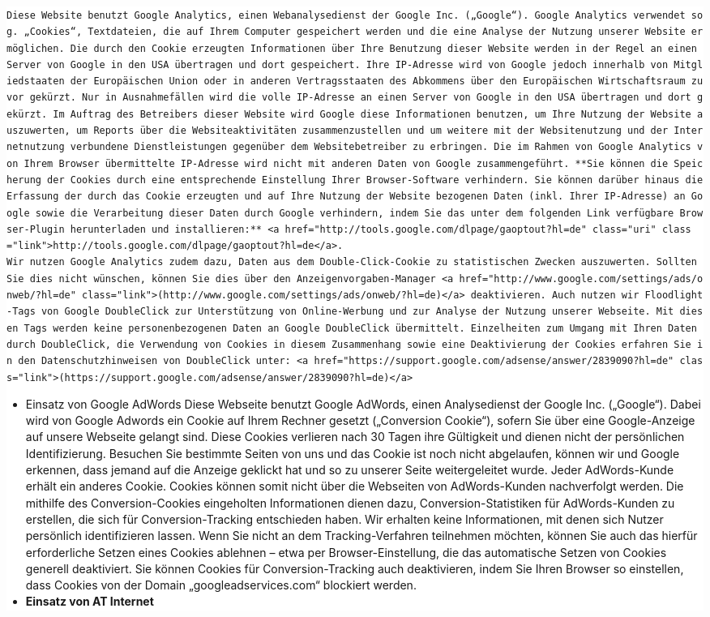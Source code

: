    Diese Website benutzt Google Analytics, einen Webanalysedienst der Google Inc. („Google“). Google Analytics verwendet sog. „Cookies“, Textdateien, die auf Ihrem Computer gespeichert werden und die eine Analyse der Nutzung unserer Website ermöglichen. Die durch den Cookie erzeugten Informationen über Ihre Benutzung dieser Website werden in der Regel an einen Server von Google in den USA übertragen und dort gespeichert. Ihre IP-Adresse wird von Google jedoch innerhalb von Mitgliedstaaten der Europäischen Union oder in anderen Vertragsstaaten des Abkommens über den Europäischen Wirtschaftsraum zuvor gekürzt. Nur in Ausnahmefällen wird die volle IP-Adresse an einen Server von Google in den USA übertragen und dort gekürzt. Im Auftrag des Betreibers dieser Website wird Google diese Informationen benutzen, um Ihre Nutzung der Website auszuwerten, um Reports über die Websiteaktivitäten zusammenzustellen und um weitere mit der Websitenutzung und der Internetnutzung verbundene Dienstleistungen gegenüber dem Websitebetreiber zu erbringen. Die im Rahmen von Google Analytics von Ihrem Browser übermittelte IP-Adresse wird nicht mit anderen Daten von Google zusammengeführt. **Sie können die Speicherung der Cookies durch eine entsprechende Einstellung Ihrer Browser-Software verhindern. Sie können darüber hinaus die Erfassung der durch das Cookie erzeugten und auf Ihre Nutzung der Website bezogenen Daten (inkl. Ihrer IP-Adresse) an Google sowie die Verarbeitung dieser Daten durch Google verhindern, indem Sie das unter dem folgenden Link verfügbare Browser-Plugin herunterladen und installieren:** <a href="http://tools.google.com/dlpage/gaoptout?hl=de" class="uri" class="link">http://tools.google.com/dlpage/gaoptout?hl=de</a>.
    Wir nutzen Google Analytics zudem dazu, Daten aus dem Double-Click-Cookie zu statistischen Zwecken auszuwerten. Sollten Sie dies nicht wünschen, können Sie dies über den Anzeigenvorgaben-Manager <a href="http://www.google.com/settings/ads/onweb/?hl=de" class="link">(http://www.google.com/settings/ads/onweb/?hl=de)</a> deaktivieren. Auch nutzen wir Floodlight-Tags von Google DoubleClick zur Unterstützung von Online-Werbung und zur Analyse der Nutzung unserer Webseite. Mit diesen Tags werden keine personenbezogenen Daten an Google DoubleClick übermittelt. Einzelheiten zum Umgang mit Ihren Daten durch DoubleClick, die Verwendung von Cookies in diesem Zusammenhang sowie eine Deaktivierung der Cookies erfahren Sie in den Datenschutzhinweisen von DoubleClick unter: <a href="https://support.google.com/adsense/answer/2839090?hl=de" class="link">(https://support.google.com/adsense/answer/2839090?hl=de)</a>
-   Einsatz von Google AdWords
    Diese Webseite benutzt Google AdWords, einen Analysedienst der Google Inc. („Google“). Dabei wird von Google Adwords ein Cookie auf Ihrem Rechner gesetzt („Conversion Cookie“), sofern Sie über eine Google-Anzeige auf unsere Webseite gelangt sind. Diese Cookies verlieren nach 30 Tagen ihre Gültigkeit und dienen nicht der persönlichen Identifizierung. Besuchen Sie bestimmte Seiten von uns und das Cookie ist noch nicht abgelaufen, können wir und Google erkennen, dass jemand auf die Anzeige geklickt hat und so zu unserer Seite weitergeleitet wurde. Jeder AdWords-Kunde erhält ein anderes Cookie. Cookies können somit nicht über die Webseiten von AdWords-Kunden nachverfolgt werden. Die mithilfe des Conversion-Cookies eingeholten Informationen dienen dazu, Conversion-Statistiken für AdWords-Kunden zu erstellen, die sich für Conversion-Tracking entschieden haben. Wir erhalten keine Informationen, mit denen sich Nutzer persönlich identifizieren lassen.
    Wenn Sie nicht an dem Tracking-Verfahren teilnehmen möchten, können Sie auch das hierfür erforderliche Setzen eines Cookies ablehnen – etwa per Browser-Einstellung, die das automatische Setzen von Cookies generell deaktiviert. Sie können Cookies für Conversion-Tracking auch deaktivieren, indem Sie Ihren Browser so einstellen, dass Cookies von der Domain „googleadservices.com“ blockiert werden.
-   **Einsatz von AT Internet**
